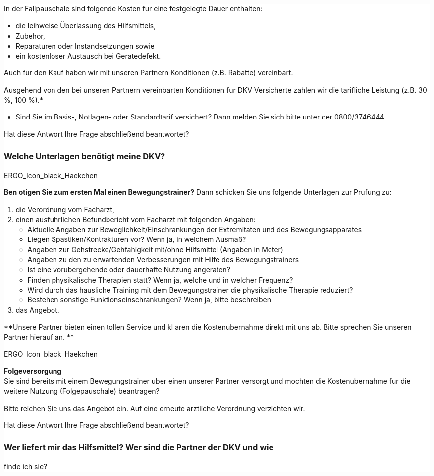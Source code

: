 In der Fallpauschale sind folgende Kosten fur eine festgelegte Dauer
enthalten:

  * die leihweise Überlassung des Hilfsmittels,
  * Zubehor,
  * Reparaturen oder Instandsetzungen sowie
  * ein kostenloser Austausch bei Geratedefekt.

Auch fur den Kauf haben wir mit unseren Partnern Konditionen (z.B. Rabatte)
vereinbart.

Ausgehend von den bei unseren Partnern vereinbarten Konditionen fur DKV
Versicherte zahlen wir die tarifliche Leistung (z.B. 30 %, 100 %).*

* Sind Sie im Basis-, Notlagen- oder Standardtarif versichert? Dann melden Sie sich bitte unter der 0800/3746444.

Hat diese Antwort Ihre Frage abschließend beantwortet?

### Welche Unterlagen benötigt meine DKV?

ERGO_Icon_black_Haekchen

**Ben otigen Sie zum ersten Mal einen Bewegungstrainer?** Dann schicken Sie
uns folgende Unterlagen zur Prufung zu:

  1. die Verordnung vom Facharzt,
  2. einen ausfuhrlichen Befundbericht vom Facharzt mit folgenden Angaben: 
     * Aktuelle Angaben zur Beweglichkeit/Einschrankungen der Extremitaten und des Bewegungsapparates
     * Liegen Spastiken/Kontrakturen vor? Wenn ja, in welchem Ausmaß?
     * Angaben zur Gehstrecke/Gehfahigkeit mit/ohne Hilfsmittel (Angaben in Meter)
     * Angaben zu den zu erwartenden Verbesserungen mit Hilfe des Bewegungstrainers
     * Ist eine vorubergehende oder dauerhafte Nutzung angeraten?
     * Finden physikalische Therapien statt? Wenn ja, welche und in welcher Frequenz?
     * Wird durch das hausliche Training mit dem Bewegungstrainer die physikalische Therapie reduziert?
     * Bestehen sonstige Funktionseinschrankungen? Wenn ja, bitte beschreiben
  3. das Angebot.

**Unsere Partner bieten einen tollen Service und kl aren die Kostenubernahme
direkt mit uns ab. Bitte sprechen Sie unseren Partner hierauf an. **

ERGO_Icon_black_Haekchen

**Folgeversorgung**  
Sie sind bereits mit einem Bewegungstrainer uber einen unserer Partner
versorgt und mochten die Kostenubernahme fur die weitere Nutzung
(Folgepauschale) beantragen?

Bitte reichen Sie uns das Angebot ein. Auf eine erneute arztliche Verordnung
verzichten wir.

Hat diese Antwort Ihre Frage abschließend beantwortet?

### Wer liefert mir das Hilfsmittel? Wer sind die Partner der DKV und wie
finde ich sie?
